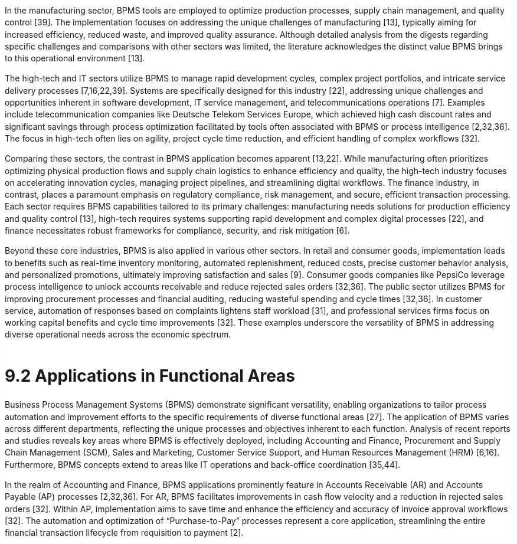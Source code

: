 In the manufacturing sector, BPMS tools are employed to optimize production processes, supply chain management, and quality control [39]. The implementation focuses on addressing the unique challenges of manufacturing [13], typically aiming for increased efficiency, reduced waste, and improved quality assurance. Although detailed analysis from the digests regarding specific challenges and comparisons with other sectors was limited, the literature acknowledges the distinct value BPMS brings to this operational environment [13].​  

The high-tech and IT sectors utilize BPMS to manage rapid development cycles, complex project portfolios, and intricate service delivery processes [7,16,22,39]. Systems are specifically designed for this industry [22], addressing unique challenges and opportunities inherent in software development, IT service management, and telecommunications operations [7]. Examples include telecommunication companies like Deutsche Telekom Services Europe, which achieved high cash discount rates and significant savings through process optimization facilitated by tools often associated with BPMS or process intelligence [2,32,36]. The focus in high-tech often lies on agility, project cycle time reduction, and efficient handling of complex workflows [32].​  

Comparing these sectors, the contrast in BPMS application becomes apparent [13,22]. While manufacturing often prioritizes optimizing physical production flows and supply chain logistics to enhance efficiency and quality, the high-tech industry focuses on accelerating innovation cycles, managing project pipelines, and streamlining digital workflows. The finance industry, in contrast, places a paramount emphasis on regulatory compliance, risk management, and secure, efficient transaction processing. Each sector requires BPMS capabilities tailored to its primary challenges: manufacturing needs solutions for production efficiency and quality control [13], high-tech requires systems supporting rapid development and complex digital processes [22], and finance necessitates robust frameworks for compliance, security, and risk mitigation [6].​  

Beyond these core industries, BPMS is also applied in various other sectors. In retail and consumer goods, implementation leads to benefits such as real-time inventory monitoring, automated replenishment, reduced costs, precise customer behavior analysis, and personalized promotions, ultimately improving satisfaction and sales [9]. Consumer goods companies like PepsiCo leverage process intelligence to unlock accounts receivable and reduce rejected sales orders [32,36]. The public sector utilizes BPMS for improving procurement processes and financial auditing, reducing wasteful spending and cycle times [32,36]. In customer service, automation of responses based on complaints lightens staff workload [31], and professional services firms focus on working capital benefits and cycle time improvements [32]. These examples underscore the versatility of BPMS in addressing diverse operational needs across the economic spectrum.​    ​  

# 9.2 Applications in Functional Areas  

Business Process Management Systems (BPMS) demonstrate significant versatility, enabling organizations to tailor process automation and improvement efforts to the specific requirements of diverse functional areas [27]. The application of BPMS varies across different departments, reflecting the unique processes and objectives inherent to each function. Analysis of recent reports and studies reveals key areas where BPMS is effectively deployed, including Accounting and Finance, Procurement and Supply Chain Management (SCM), Sales and Marketing, Customer Service Support, and Human Resources Management (HRM) [6,16]. Furthermore, BPMS concepts extend to areas like IT operations and back-office coordination [35,44].​  

In the realm of Accounting and Finance, BPMS applications prominently feature in Accounts Receivable (AR) and Accounts Payable (AP) processes [2,32,36]. For AR, BPMS facilitates improvements in cash flow velocity and a reduction in rejected sales orders [32]. Within AP, implementation aims to save time and enhance the efficiency and accuracy of invoice approval workflows [32]. The automation and optimization of “Purchase-to-Pay” processes represent a core application, streamlining the entire financial transaction lifecycle from requisition to payment [2].  
